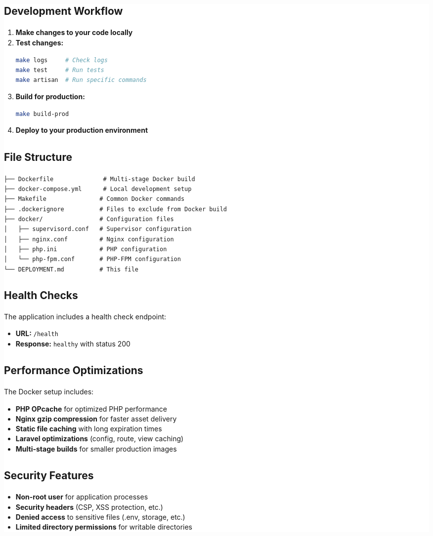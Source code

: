 ## Development Workflow

1. **Make changes to your code locally**
2. **Test changes:**
   ```bash
   make logs     # Check logs
   make test     # Run tests
   make artisan  # Run specific commands
   ```
3. **Build for production:**
   ```bash
   make build-prod
   ```
4. **Deploy to your production environment**

## File Structure

```
├── Dockerfile              # Multi-stage Docker build
├── docker-compose.yml      # Local development setup
├── Makefile               # Common Docker commands
├── .dockerignore          # Files to exclude from Docker build
├── docker/                # Configuration files
│   ├── supervisord.conf   # Supervisor configuration
│   ├── nginx.conf         # Nginx configuration
│   ├── php.ini            # PHP configuration
│   └── php-fpm.conf       # PHP-FPM configuration
└── DEPLOYMENT.md          # This file
```

## Health Checks

The application includes a health check endpoint:
- **URL:** `/health`
- **Response:** `healthy` with status 200

## Performance Optimizations

The Docker setup includes:

- **PHP OPcache** for optimized PHP performance
- **Nginx gzip compression** for faster asset delivery
- **Static file caching** with long expiration times
- **Laravel optimizations** (config, route, view caching)
- **Multi-stage builds** for smaller production images

## Security Features

- **Non-root user** for application processes
- **Security headers** (CSP, XSS protection, etc.)
- **Denied access** to sensitive files (.env, storage, etc.)
- **Limited directory permissions** for writable directories
